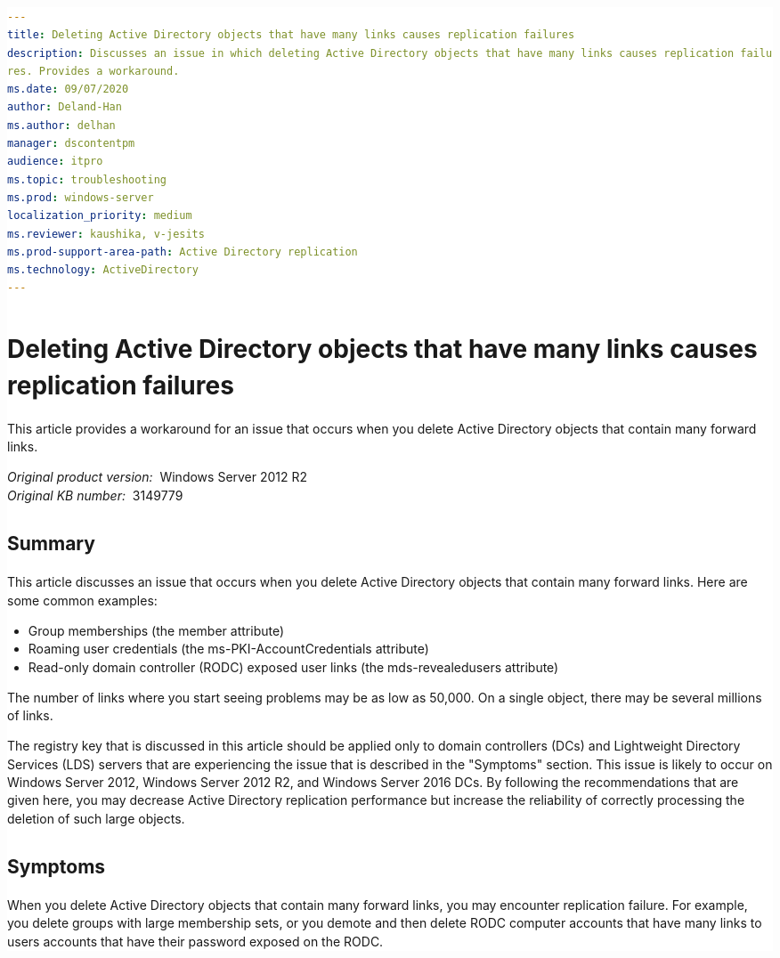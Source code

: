 ```yaml
---
title: Deleting Active Directory objects that have many links causes replication failures
description: Discusses an issue in which deleting Active Directory objects that have many links causes replication failures. Provides a workaround.
ms.date: 09/07/2020
author: Deland-Han
ms.author: delhan
manager: dscontentpm
audience: itpro
ms.topic: troubleshooting
ms.prod: windows-server
localization_priority: medium
ms.reviewer: kaushika, v-jesits
ms.prod-support-area-path: Active Directory replication
ms.technology: ActiveDirectory
---
```

# Deleting Active Directory objects that have many links causes replication failures

This article provides a workaround for an issue that occurs when you delete Active Directory objects that contain many forward links.

_Original product version:_ &nbsp;Windows Server 2012 R2  
_Original KB number:_ &nbsp;3149779

## Summary

This article discusses an issue that occurs when you delete Active Directory objects that contain many forward links. Here are some common examples:

- Group memberships (the member attribute)
- Roaming user credentials (the ms-PKI-AccountCredentials attribute)
- Read-only domain controller (RODC) exposed user links (the mds-revealedusers attribute)

The number of links where you start seeing problems may be as low as 50,000. On a single object, there may be several millions of links.

The registry key that is discussed in this article should be applied only to domain controllers (DCs) and Lightweight Directory Services (LDS) servers that are experiencing the issue that is described in the "Symptoms" section. This issue is likely to occur on Windows Server 2012, Windows Server 2012 R2, and Windows Server 2016 DCs. By following the recommendations that are given here, you may decrease Active Directory replication performance but increase the reliability of correctly processing the deletion of such large objects.

## Symptoms

When you delete Active Directory objects that contain many forward links, you may encounter replication failure. For example, you delete groups with large membership sets, or you demote and then delete RODC computer accounts that have many links to users accounts that have their password exposed on the RODC.
